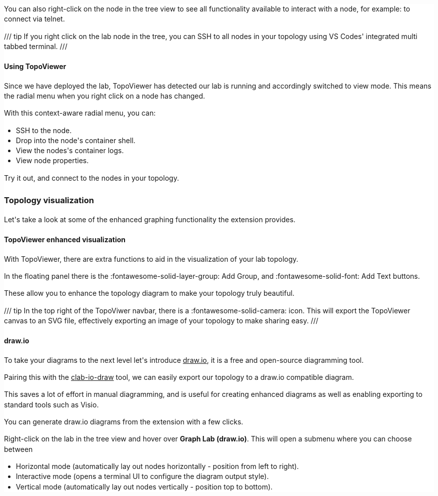 You can also right-click on the node in the tree view to see all functionality available to interact with a node, for example: to connect via telnet.

/// tip
If you right click on the lab node in the tree, you can SSH to all nodes in your topology using VS Codes' integrated multi tabbed terminal.
///

#### Using TopoViewer

Since we have deployed the lab, TopoViewer has detected our lab is running and accordingly switched to view mode. This means the radial menu when you right click on a node has changed. 

With this context-aware radial menu, you can:

- SSH to the node.
- Drop into the node's container shell.
- View the nodes's container logs.
- View node properties.

Try it out, and connect to the nodes in your topology.

### Topology visualization

Let's take a look at some of the enhanced graphing functionality the extension provides.

#### TopoViewer enhanced visualization

With TopoViewer, there are extra functions to aid in the visualization of your lab topology. 

In the floating panel there is the :fontawesome-solid-layer-group: Add Group, and :fontawesome-solid-font: Add Text buttons.

These allow you to enhance the topology diagram to make your topology truly beautiful.

/// tip
In the top right of the TopoViwer navbar, there is a :fontawesome-solid-camera: icon. This will export the TopoViewer canvas to an SVG file, effectively exporting an image of your topology to make sharing easy.
///

#### draw.io

To take your diagrams to the next level let's introduce [draw.io](https://github.com/jgraph/drawio), it is a free and open-source diagramming tool.

Pairing this with the [clab-io-draw](https://github.com/srl-labs/clab-io-draw/tree/main?tab=readme-ov-file#clab-io-draw) tool, we can easily export our topology to a draw.io compatible diagram.

This saves a lot of effort in manual diagramming, and is useful for creating enhanced diagrams as well as enabling exporting to standard tools such as Visio.

You can generate draw.io diagrams from the extension with a few clicks.

Right-click on the lab in the tree view and hover over **Graph Lab (draw.io)**. This will open a submenu where you can choose between

- Horizontal mode (automatically lay out nodes horizontally - position from left to right).
- Interactive mode (opens a terminal UI to configure the diagram output style).
- Vertical mode (automatically lay out nodes vertically - position top to bottom).
